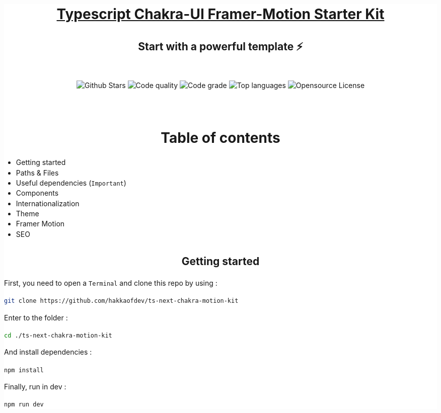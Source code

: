 <p align="center">
  <a href="https://github.com/hakkaofdev/ts-next-chakra-motion-kit">
    <h1 align="center">Typescript Chakra-UI Framer-Motion Starter Kit</h1>
  </a>
</p>

<h2 align="center">Start with a powerful template ⚡️</h2>

<br>

<p align="center">
  <img alt="Github Stars" src="https://badgen.net/github/stars/hakkaofdev/ts-next-chakra-motion-kit"/>
  <img alt="Code quality" src="https://api.codiga.io/project/30800/score/svg"/>
  <img alt="Code grade" src="https://api.codiga.io/project/30800/status/svg"/>
  <img alt="Top languages" src="https://img.shields.io/github/languages/top/hakkaofdev/ts-next-chakra-motion-kit"/>
  <img alt="Opensource License" src="https://img.shields.io/badge/licence-OPENSOURCE-green"/>
</p>
<br />

<h1 align='center'>Table of contents</h1>

- Getting started
- Paths & Files
- Useful dependencies (`Important`)
- Components
- Internationalization
- Theme
- Framer Motion
- SEO

<h2 align='center'>Getting started</h2>

First, you need to open a `Terminal` and clone this repo by using :

```bash
git clone https://github.com/hakkaofdev/ts-next-chakra-motion-kit
```

Enter to the folder :

```bash
cd ./ts-next-chakra-motion-kit
```

And install dependencies :

```bash
npm install
```

Finally, run in dev :

```bash
npm run dev
```
